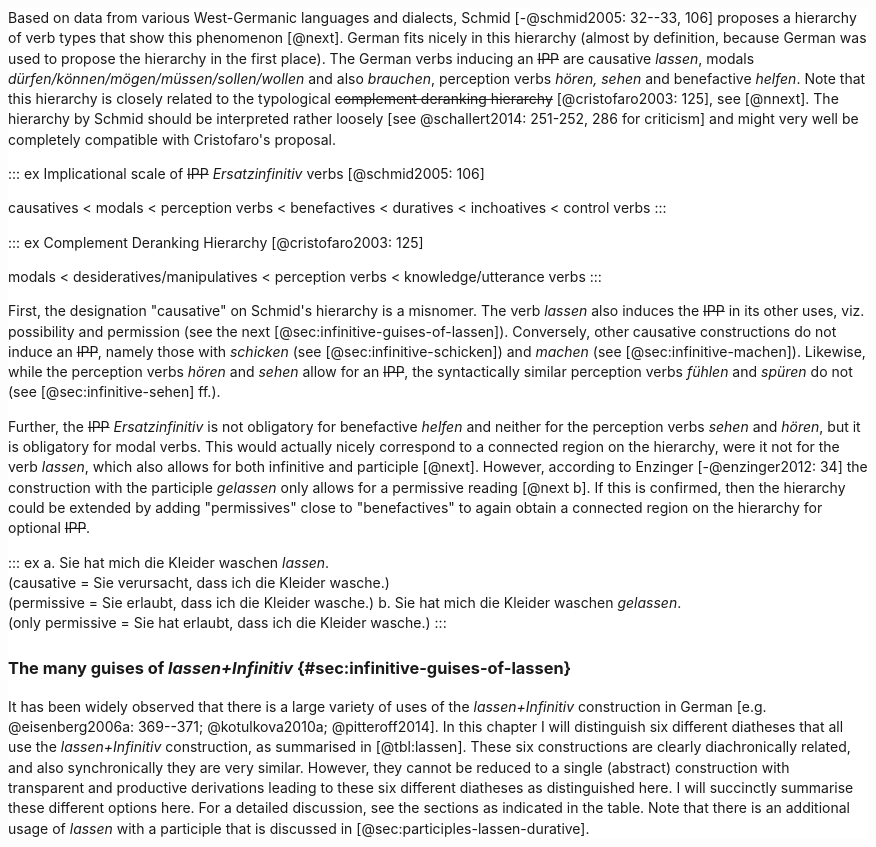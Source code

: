 Based on data from various West-Germanic languages and dialects, Schmid [-@schmid2005: 32--33, 106] proposes a hierarchy of verb types that show this phenomenon [@next]. German fits nicely in this hierarchy (almost by definition, because German was used to propose the hierarchy in the first place). The German verbs inducing an ~~IPP~~ are causative *lassen*, modals *dürfen/können/mögen/müssen/sollen/wollen* and also *brauchen*, perception verbs *hören, sehen* and benefactive *helfen*. Note that this hierarchy is closely related to the typological ~~complement deranking hierarchy~~ [@cristofaro2003: 125], see [@nnext]. The hierarchy by Schmid should be interpreted rather loosely [see @schallert2014: 251-252, 286 for criticism] and might very well be completely compatible with Cristofaro's proposal. 

::: ex
Implicational scale of ~~IPP~~ *Ersatzin­fi­ni­tiv* verbs [@schmid2005: 106]

causatives < modals < perception verbs < benefactives < duratives < inchoatives < control verbs
:::

::: ex
Complement Deranking Hierarchy [@cristofaro2003: 125]

modals < desideratives/manipulatives < perception verbs < knowledge/utterance verbs
:::

First, the designation "causative" on Schmid's hierarchy is a misnomer. The verb *lassen* also induces the ~~IPP~~ in its other uses, viz. possibility and permission (see the next [@sec:infinitive-guises-of-lassen]). Conversely, other causative constructions do not induce an ~~IPP~~, namely those with *schicken* (see [@sec:infinitive-schicken]) and *machen* (see [@sec:infinitive-machen]). Likewise, while the perception verbs *hören* and *sehen* allow for an ~~IPP~~, the syntactically similar perception verbs *fühlen* and *spüren* do not (see [@sec:infinitive-sehen] ff.).

Further, the ~~IPP~~ *Ersatzin­fi­ni­tiv* is not obligatory for benefactive *helfen* and neither for the perception verbs *sehen* and *hören*, but it is obligatory for modal verbs. This would actually nicely correspond to a connected region on the hierarchy, were it not for the verb *lassen*, which also allows for both infinitive and participle [@next]. However, according to Enzinger [-@enzinger2012: 34] the construction with the participle *gelassen* only allows for a permissive reading [@next b]. If this is confirmed, then the hierarchy could be extended by adding "permissives" close to "benefactives" to again obtain a connected region on the hierarchy for optional ~~IPP~~.

::: ex
a. Sie hat mich die Kleider waschen *lassen*. \
   (causative = Sie verursacht, dass ich die Kleider wasche.) \
   (permissive = Sie erlaubt, dass ich die Kleider wasche.)
b. Sie hat mich die Kleider waschen *gelassen*. \
   (only permissive = Sie hat erlaubt, dass ich die Kleider wasche.)
:::

### The many guises of *lassen+In­fi­ni­tiv* {#sec:infinitive-guises-of-lassen}

It has been widely observed that there is a large variety of uses of the *lassen+In­fi­ni­tiv* construction in German [e.g. @eisenberg2006a: 369--371; @kotulkova2010a; @pitteroff2014]. In this chapter I will distinguish six different diatheses that all use the *lassen+In­fi­ni­tiv* construction, as summarised in [@tbl:lassen]. These six constructions are clearly diachronically related, and also synchronically they are very similar. However, they cannot be reduced to a single (abstract) construction with transparent and productive derivations leading to these six different diatheses as distinguished here. I will succinctly summarise these different options here. For a detailed discussion, see the sections as indicated in the table. Note that there is an additional usage of *lassen* with a participle that is discussed in [@sec:participles-lassen-durative].
